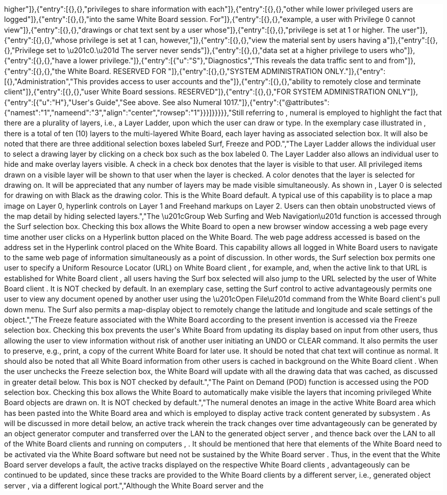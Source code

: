higher"]},{"entry":[{},{},"privileges to share information with each"]},{"entry":[{},{},"other while lower privileged users are logged"]},{"entry":[{},{},"into the same White Board session. For"]},{"entry":[{},{},"example, a user with Privilege 0 cannot view"]},{"entry":[{},{},"drawings or chat text sent by a user whose"]},{"entry":[{},{},"privilege is set at 1 or higher. The user"]},{"entry":[{},{},"whose privilege is set at 1 can, however,"]},{"entry":[{},{},"view the material sent by users having a"]},{"entry":[{},{},"Privilege set to \u201c0.\u201d The server never sends"]},{"entry":[{},{},"data set at a higher privilege to users who"]},{"entry":[{},{},"have a lower privilege."]},{"entry":[{"u":"S"},"Diagnostics","This reveals the data traffic sent to and from"]},{"entry":[{},{},"the White Board. RESERVED FOR "]},{"entry":[{},{},"SYSTEM ADMINISTRATION ONLY."]},{"entry":[{},"Administration","This provides access to user accounts and the"]},{"entry":[{},{},"ability to remotely close and terminate client"]},{"entry":[{},{},"user White Board sessions. RESERVED"]},{"entry":[{},{},"FOR SYSTEM ADMINISTRATION ONLY"]},{"entry":[{"u":"H"},"User's Guide","See above. See also Numeral 1017."]},{"entry":{"@attributes":{"namest":"1","nameend":"3","align":"center","rowsep":"1"}}}]}}}}},"Still referring to , numeral  is employed to highlight the fact that there are a plurality of layers, i.e., a Layer Ladder, upon which the user can draw or type. In the exemplary case illustrated in , there is a total of ten (10) layers to the multi-layered White Board, each layer having as associated selection box. It will also be noted that there are three additional selection boxes labeled Surf, Freeze and POD.","The Layer Ladder allows the individual user to select a drawing layer by clicking on a check box such as the box labeled 0. The Layer Ladder also allows an individual user to hide and make overlay layers visible. A check in a check box denotes that the layer is visible to that user. All privileged items drawn on a visible layer will be shown to that user when the layer is checked. A color denotes that the layer is selected for drawing on. It will be appreciated that any number of layers may be made visible simultaneously. As shown in , Layer 0 is selected for drawing on with Black as the drawing color. This is the White Board default. A typical use of this capability is to place a map image on Layer 0, hyperlink controls on Layer 1 and Freehand markups on Layer 2. Users can then obtain unobstructed views of the map detail by hiding selected layers.","The \u201cGroup Web Surfing and Web Navigation\u201d function is accessed through the Surf selection box. Checking this box allows the White Board to open a new browser window accessing a web page every time another user clicks on a Hyperlink button placed on the White Board. The web page address accessed is based on the address set in the Hyperlink control placed on the White Board. This capability allows all logged in White Board users to navigate to the same web page of information simultaneously as a point of discussion. In other words, the Surf selection box permits one user to specify a Uniform Resource Locator (URL) on White Board client , for example, and, when the active link to that URL is established for White Board client , all users having the Surf box selected will also jump to the URL selected by the user of White Board client . It is NOT checked by default. In an exemplary case, setting the Surf control to active advantageously permits one user to view any document opened by another user using the \u201cOpen File\u201d command from the White Board client's pull down menu. The Surf also permits a map-display object to remotely change the latitude and longitude and scale settings of the object.","The Freeze feature associated with the White Board according to the present invention is accessed via the Freeze selection box. Checking this box prevents the user's White Board from updating its display based on input from other users, thus allowing the user to view information without risk of another user initiating an UNDO or CLEAR command. It also permits the user to preserve, e.g., print, a copy of the current White Board for later use. It should be noted that chat text will continue as normal. It should also be noted that all White Board information from other users is cached in background on the White Board client . When the user unchecks the Freeze selection box, the White Board will update with all the drawing data that was cached, as discussed in greater detail below. This box is NOT checked by default.","The Paint on Demand (POD) function is accessed using the POD selection box. Checking this box allows the White Board to automatically make visible the layers that incoming privileged White Board objects are drawn on. It is NOT checked by default.","The numeral  denotes an image in the active White Board area which has been pasted into the White Board area and which is employed to display active track content generated by subsystem . As will be discussed in more detail below, an active track wherein the track changes over time advantageously can be generated by an object generator computer  and transferred over the LAN  to the generated object server , and thence back over the LAN  to all of the White Board clients and running on computers , . It should be mentioned that here that elements of the White Board need to be activated via the White Board software but need not be sustained by the White Board server . Thus, in the event that the White Board server  develops a fault, the active tracks displayed on the respective White Board clients , advantageously can be continued to be updated, since these tracks are provided to the White Board clients by a different server, i.e., generated object server , via a different logical port.","Although the White Board server  and the